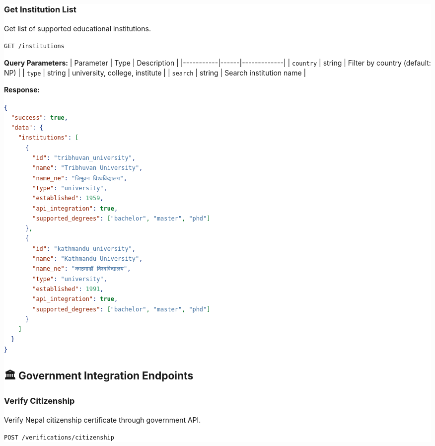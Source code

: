 ### Get Institution List

Get list of supported educational institutions.

```http
GET /institutions
```

**Query Parameters:**
| Parameter | Type | Description |
|-----------|------|-------------|
| `country` | string | Filter by country (default: NP) |
| `type` | string | university, college, institute |
| `search` | string | Search institution name |

**Response:**
```json
{
  "success": true,
  "data": {
    "institutions": [
      {
        "id": "tribhuvan_university",
        "name": "Tribhuvan University",
        "name_ne": "त्रिभुवन विश्वविद्यालय",
        "type": "university",
        "established": 1959,
        "api_integration": true,
        "supported_degrees": ["bachelor", "master", "phd"]
      },
      {
        "id": "kathmandu_university",
        "name": "Kathmandu University",
        "name_ne": "काठमाडौं विश्वविद्यालय",
        "type": "university",
        "established": 1991,
        "api_integration": true,
        "supported_degrees": ["bachelor", "master", "phd"]
      }
    ]
  }
}
```

## 🏛️ Government Integration Endpoints

### Verify Citizenship

Verify Nepal citizenship certificate through government API.

```http
POST /verifications/citizenship
```
